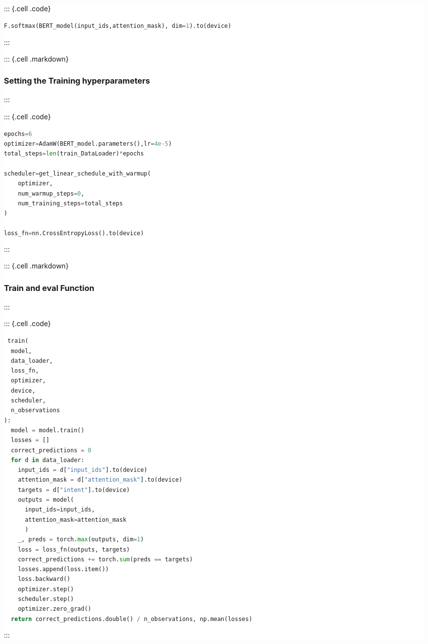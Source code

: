 ::: {.cell .code}
```python
F.softmax(BERT_model(input_ids,attention_mask), dim=1).to(device)
```
:::

::: {.cell .markdown}
### Setting the Training hyperparameters
:::

::: {.cell .code}
```python
epochs=6
optimizer=AdamW(BERT_model.parameters(),lr=4e-5)
total_steps=len(train_DataLoader)*epochs

scheduler=get_linear_schedule_with_warmup(
    optimizer,
    num_warmup_steps=0,
    num_training_steps=total_steps
)

loss_fn=nn.CrossEntropyLoss().to(device)
```
:::

::: {.cell .markdown}
### Train and eval Function
:::

::: {.cell .code}
```python
 train(
  model,
  data_loader,
  loss_fn,
  optimizer,
  device,
  scheduler,
  n_observations
):
  model = model.train()
  losses = []
  correct_predictions = 0
  for d in data_loader:
    input_ids = d["input_ids"].to(device)
    attention_mask = d["attention_mask"].to(device)
    targets = d["intent"].to(device)
    outputs = model(
      input_ids=input_ids,
      attention_mask=attention_mask
      )
    _, preds = torch.max(outputs, dim=1)
    loss = loss_fn(outputs, targets)
    correct_predictions += torch.sum(preds == targets)
    losses.append(loss.item())
    loss.backward()   
    optimizer.step()
    scheduler.step()
    optimizer.zero_grad()
  return correct_predictions.double() / n_observations, np.mean(losses)
```
:::
